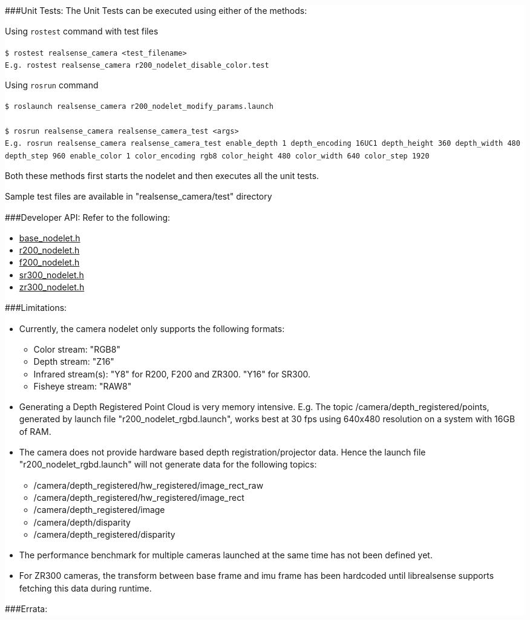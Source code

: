 ###Unit Tests:
The Unit Tests can be executed using either of the methods:

Using `rostest` command with test files

    $ rostest realsense_camera <test_filename>
    E.g. rostest realsense_camera r200_nodelet_disable_color.test 

Using `rosrun` command

    $ roslaunch realsense_camera r200_nodelet_modify_params.launch

    $ rosrun realsense_camera realsense_camera_test <args>
    E.g. rosrun realsense_camera realsense_camera_test enable_depth 1 depth_encoding 16UC1 depth_height 360 depth_width 480 depth_step 960 enable_color 1 color_encoding rgb8 color_height 480 color_width 640 color_step 1920

Both these methods first starts the nodelet and then executes all the unit tests.

Sample test files are available in "realsense_camera/test" directory

###Developer API:
Refer to the following:
* [base_nodelet.h](include/realsense_camera/base_nodelet.h)
* [r200_nodelet.h](include/realsense_camera/r200_nodelet.h)
* [f200_nodelet.h](include/realsense_camera/f200_nodelet.h)
* [sr300_nodelet.h](include/realsense_camera/sr300_nodelet.h)
* [zr300_nodelet.h](include/realsense_camera/zr300_nodelet.h)

###Limitations:

* Currently, the camera nodelet only supports the following formats:
    * Color stream:    "RGB8"
    * Depth stream:    "Z16"
    * Infrared stream(s): "Y8" for R200, F200 and ZR300. "Y16" for SR300.
    * Fisheye stream: "RAW8"

* Generating a Depth Registered Point Cloud is very memory intensive.
E.g. The topic /camera/depth_registered/points, generated by launch file
"r200_nodelet_rgbd.launch", works best at 30 fps using 640x480 resolution
on a system with 16GB of RAM.

* The camera does not provide hardware based depth registration/projector data.
Hence the launch file "r200_nodelet_rgbd.launch" will not generate data for the following topics:
    * /camera/depth_registered/hw_registered/image_rect_raw
    * /camera/depth_registered/hw_registered/image_rect
    * /camera/depth_registered/image
    * /camera/depth/disparity
    * /camera/depth_registered/disparity

* The performance benchmark for multiple cameras launched at the same time has not been defined yet.

* For ZR300 cameras, the transform between base frame and imu frame has been hardcoded until librealsense
supports fetching this data during runtime.

###Errata:
